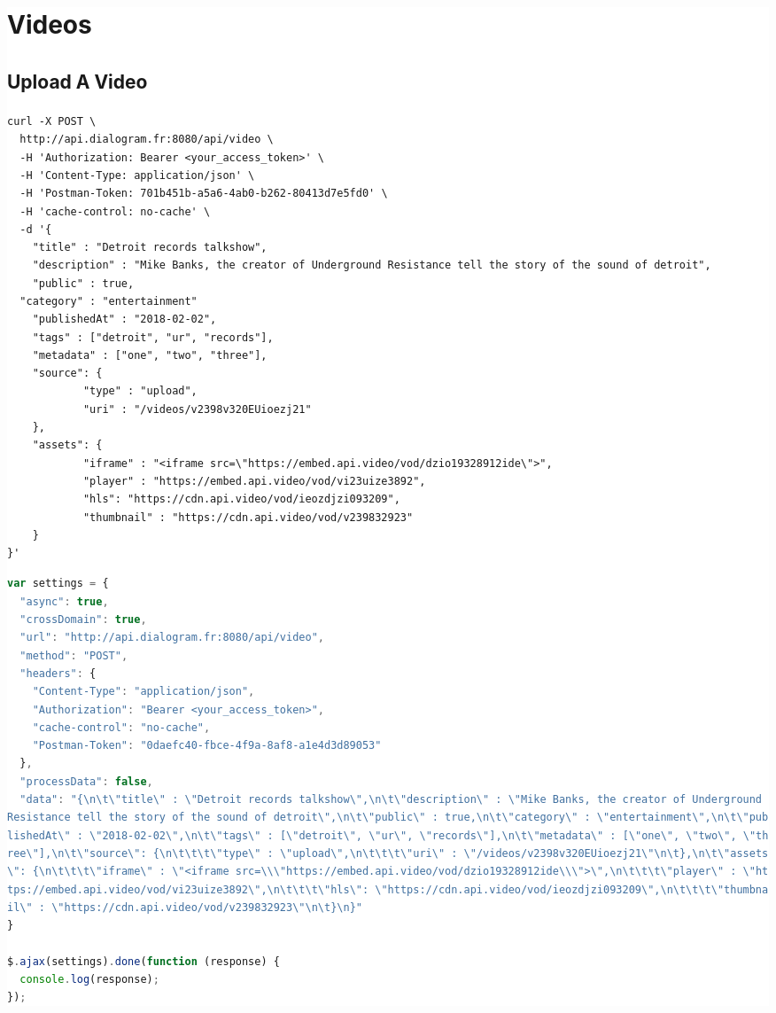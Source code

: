 # Videos

## Upload A Video

```shell
curl -X POST \
  http://api.dialogram.fr:8080/api/video \
  -H 'Authorization: Bearer <your_access_token>' \
  -H 'Content-Type: application/json' \
  -H 'Postman-Token: 701b451b-a5a6-4ab0-b262-80413d7e5fd0' \
  -H 'cache-control: no-cache' \
  -d '{
	"title" : "Detroit records talkshow",
	"description" : "Mike Banks, the creator of Underground Resistance tell the story of the sound of detroit",
	"public" : true,
  "category" : "entertainment"
	"publishedAt" : "2018-02-02",
	"tags" : ["detroit", "ur", "records"],
	"metadata" : ["one", "two", "three"],
	"source": {
			"type" : "upload",
			"uri" : "/videos/v2398v320EUioezj21"
	},
	"assets": {
			"iframe" : "<iframe src=\"https://embed.api.video/vod/dzio19328912ide\">",
			"player" : "https://embed.api.video/vod/vi23uize3892",
			"hls": "https://cdn.api.video/vod/ieozdjzi093209",
			"thumbnail" : "https://cdn.api.video/vod/v239832923"
	}
}'
```

```javascript
var settings = {
  "async": true,
  "crossDomain": true,
  "url": "http://api.dialogram.fr:8080/api/video",
  "method": "POST",
  "headers": {
    "Content-Type": "application/json",
    "Authorization": "Bearer <your_access_token>",
    "cache-control": "no-cache",
    "Postman-Token": "0daefc40-fbce-4f9a-8af8-a1e4d3d89053"
  },
  "processData": false,
  "data": "{\n\t\"title\" : \"Detroit records talkshow\",\n\t\"description\" : \"Mike Banks, the creator of Underground Resistance tell the story of the sound of detroit\",\n\t\"public\" : true,\n\t\"category\" : \"entertainment\",\n\t\"publishedAt\" : \"2018-02-02\",\n\t\"tags\" : [\"detroit\", \"ur\", \"records\"],\n\t\"metadata\" : [\"one\", \"two\", \"three\"],\n\t\"source\": {\n\t\t\t\"type\" : \"upload\",\n\t\t\t\"uri\" : \"/videos/v2398v320EUioezj21\"\n\t},\n\t\"assets\": {\n\t\t\t\"iframe\" : \"<iframe src=\\\"https://embed.api.video/vod/dzio19328912ide\\\">\",\n\t\t\t\"player\" : \"https://embed.api.video/vod/vi23uize3892\",\n\t\t\t\"hls\": \"https://cdn.api.video/vod/ieozdjzi093209\",\n\t\t\t\"thumbnail\" : \"https://cdn.api.video/vod/v239832923\"\n\t}\n}"
}

$.ajax(settings).done(function (response) {
  console.log(response);
});
```
